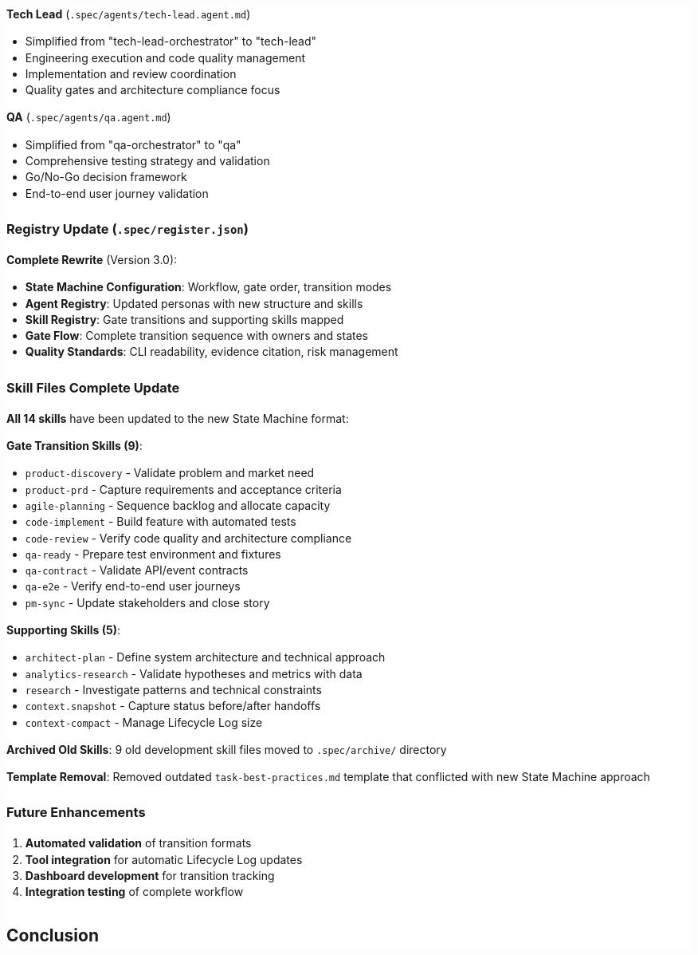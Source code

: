 **Tech Lead** (`.spec/agents/tech-lead.agent.md`)
- Simplified from "tech-lead-orchestrator" to "tech-lead"
- Engineering execution and code quality management
- Implementation and review coordination
- Quality gates and architecture compliance focus

**QA** (`.spec/agents/qa.agent.md`)
- Simplified from "qa-orchestrator" to "qa"
- Comprehensive testing strategy and validation
- Go/No-Go decision framework
- End-to-end user journey validation

### Registry Update (`.spec/register.json`)
**Complete Rewrite** (Version 3.0):
- **State Machine Configuration**: Workflow, gate order, transition modes
- **Agent Registry**: Updated personas with new structure and skills
- **Skill Registry**: Gate transitions and supporting skills mapped
- **Gate Flow**: Complete transition sequence with owners and states
- **Quality Standards**: CLI readability, evidence citation, risk management

### Skill Files Complete Update
**All 14 skills** have been updated to the new State Machine format:

**Gate Transition Skills (9)**:
- `product-discovery` - Validate problem and market need
- `product-prd` - Capture requirements and acceptance criteria
- `agile-planning` - Sequence backlog and allocate capacity
- `code-implement` - Build feature with automated tests
- `code-review` - Verify code quality and architecture compliance
- `qa-ready` - Prepare test environment and fixtures
- `qa-contract` - Validate API/event contracts
- `qa-e2e` - Verify end-to-end user journeys
- `pm-sync` - Update stakeholders and close story

**Supporting Skills (5)**:
- `architect-plan` - Define system architecture and technical approach
- `analytics-research` - Validate hypotheses and metrics with data
- `research` - Investigate patterns and technical constraints
- `context.snapshot` - Capture status before/after handoffs
- `context-compact` - Manage Lifecycle Log size

**Archived Old Skills**: 9 old development skill files moved to `.spec/archive/` directory

**Template Removal**: Removed outdated `task-best-practices.md` template that conflicted with new State Machine approach

### Future Enhancements
1. **Automated validation** of transition formats
2. **Tool integration** for automatic Lifecycle Log updates
3. **Dashboard development** for transition tracking
4. **Integration testing** of complete workflow

## Conclusion
